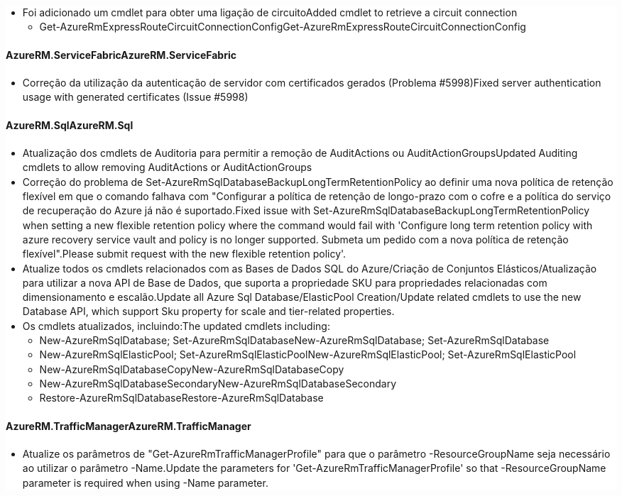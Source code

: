 * <span data-ttu-id="300cd-223">Foi adicionado um cmdlet para obter uma ligação de circuito</span><span class="sxs-lookup"><span data-stu-id="300cd-223">Added cmdlet to retrieve a circuit connection</span></span>
    - <span data-ttu-id="300cd-224">Get-AzureRmExpressRouteCircuitConnectionConfig</span><span class="sxs-lookup"><span data-stu-id="300cd-224">Get-AzureRmExpressRouteCircuitConnectionConfig</span></span>

#### <a name="azurermservicefabric"></a><span data-ttu-id="300cd-225">AzureRM.ServiceFabric</span><span class="sxs-lookup"><span data-stu-id="300cd-225">AzureRM.ServiceFabric</span></span>
* <span data-ttu-id="300cd-226">Correção da utilização da autenticação de servidor com certificados gerados (Problema #5998)</span><span class="sxs-lookup"><span data-stu-id="300cd-226">Fixed server authentication usage with generated certificates (Issue #5998)</span></span>

#### <a name="azurermsql"></a><span data-ttu-id="300cd-227">AzureRM.Sql</span><span class="sxs-lookup"><span data-stu-id="300cd-227">AzureRM.Sql</span></span>
* <span data-ttu-id="300cd-228">Atualização dos cmdlets de Auditoria para permitir a remoção de AuditActions ou AuditActionGroups</span><span class="sxs-lookup"><span data-stu-id="300cd-228">Updated Auditing cmdlets to allow removing AuditActions or AuditActionGroups</span></span>
* <span data-ttu-id="300cd-229">Correção do problema de Set-AzureRmSqlDatabaseBackupLongTermRetentionPolicy ao definir uma nova política de retenção flexível em que o comando falhava com "Configurar a política de retenção de longo-prazo com o cofre e a política do serviço de recuperação do Azure já não é suportado.</span><span class="sxs-lookup"><span data-stu-id="300cd-229">Fixed issue with Set-AzureRmSqlDatabaseBackupLongTermRetentionPolicy when setting a new flexible retention policy where the command would fail with 'Configure long term retention policy with azure recovery service vault and policy is no longer supported.</span></span> <span data-ttu-id="300cd-230">Submeta um pedido com a nova política de retenção flexível".</span><span class="sxs-lookup"><span data-stu-id="300cd-230">Please submit request with the new flexible retention policy'.</span></span>
* <span data-ttu-id="300cd-231">Atualize todos os cmdlets relacionados com as Bases de Dados SQL do Azure/Criação de Conjuntos Elásticos/Atualização para utilizar a nova API de Base de Dados, que suporta a propriedade SKU para propriedades relacionadas com dimensionamento e escalão.</span><span class="sxs-lookup"><span data-stu-id="300cd-231">Update all Azure Sql Database/ElasticPool Creation/Update related cmdlets to use the new Database API, which support Sku property for scale and tier-related properties.</span></span>
* <span data-ttu-id="300cd-232">Os cmdlets atualizados, incluindo:</span><span class="sxs-lookup"><span data-stu-id="300cd-232">The updated cmdlets including:</span></span> 
    - <span data-ttu-id="300cd-233">New-AzureRmSqlDatabase; Set-AzureRmSqlDatabase</span><span class="sxs-lookup"><span data-stu-id="300cd-233">New-AzureRmSqlDatabase; Set-AzureRmSqlDatabase</span></span>
    - <span data-ttu-id="300cd-234">New-AzureRmSqlElasticPool; Set-AzureRmSqlElasticPool</span><span class="sxs-lookup"><span data-stu-id="300cd-234">New-AzureRmSqlElasticPool; Set-AzureRmSqlElasticPool</span></span>
    - <span data-ttu-id="300cd-235">New-AzureRmSqlDatabaseCopy</span><span class="sxs-lookup"><span data-stu-id="300cd-235">New-AzureRmSqlDatabaseCopy</span></span>
    - <span data-ttu-id="300cd-236">New-AzureRmSqlDatabaseSecondary</span><span class="sxs-lookup"><span data-stu-id="300cd-236">New-AzureRmSqlDatabaseSecondary</span></span>
    - <span data-ttu-id="300cd-237">Restore-AzureRmSqlDatabase</span><span class="sxs-lookup"><span data-stu-id="300cd-237">Restore-AzureRmSqlDatabase</span></span>

#### <a name="azurermtrafficmanager"></a><span data-ttu-id="300cd-238">AzureRM.TrafficManager</span><span class="sxs-lookup"><span data-stu-id="300cd-238">AzureRM.TrafficManager</span></span>
* <span data-ttu-id="300cd-239">Atualize os parâmetros de "Get-AzureRmTrafficManagerProfile" para que o parâmetro -ResourceGroupName seja necessário ao utilizar o parâmetro -Name.</span><span class="sxs-lookup"><span data-stu-id="300cd-239">Update the parameters for 'Get-AzureRmTrafficManagerProfile' so that -ResourceGroupName parameter is required when using -Name parameter.</span></span>